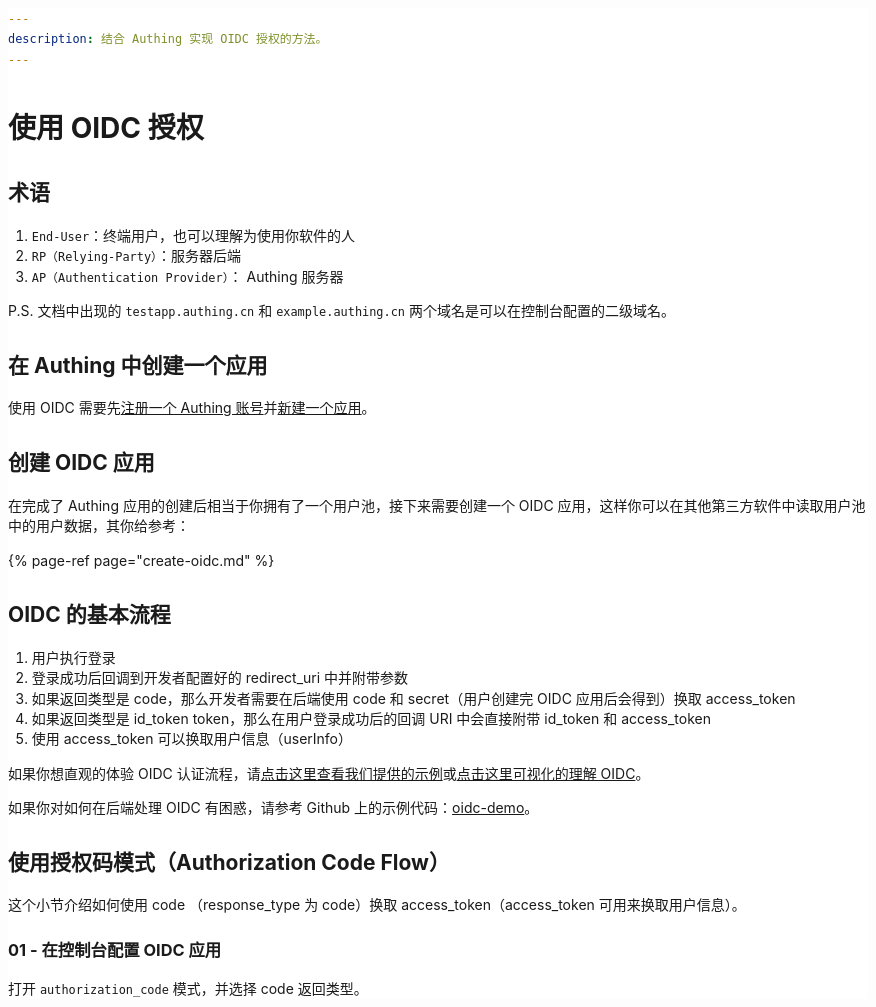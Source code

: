 ```yaml
---
description: 结合 Authing 实现 OIDC 授权的方法。
---
```


# 使用 OIDC 授权

## 术语

1. `End-User`：终端用户，也可以理解为使用你软件的人
2. `RP（Relying-Party）`：服务器后端
3. `AP（Authentication Provider）`： Authing 服务器

P.S. 文档中出现的 `testapp.authing.cn` 和 `example.authing.cn` 两个域名是可以在控制台配置的二级域名。

## 在 Authing 中创建一个应用

使用 OIDC 需要先[注册一个 Authing 账号](https://authing.cn/login)并[新建一个应用](create-oidc.md#chuang-jian-oidc-ying-yong)。

## 创建 OIDC 应用

在完成了 Authing 应用的创建后相当于你拥有了一个用户池，接下来需要创建一个 OIDC 应用，这样你可以在其他第三方软件中读取用户池中的用户数据，其你给参考：

{% page-ref page="create-oidc.md" %}

## OIDC 的基本流程

1. 用户执行登录
2. 登录成功后回调到开发者配置好的 redirect\_uri 中并附带参数
3. 如果返回类型是 code，那么开发者需要在后端使用 code 和 secret（用户创建完 OIDC 应用后会得到）换取 access\_token
4. 如果返回类型是 id\_token token，那么在用户登录成功后的回调 URI 中会直接附带 id\_token 和 access\_token
5. 使用 access\_token 可以换取用户信息（userInfo）

如果你想直观的体验 OIDC 认证流程，请[点击这里查看我们提供的示例](https://first-oidc-app.authing.cn)或[点击这里可视化的理解 OIDC](https://openidconnect.net/)。

如果你对如何在后端处理 OIDC 有困惑，请参考 Github 上的示例代码：[oidc-demo](https://github.com/Authing/oidc-demo)。

## 使用授权码模式（Authorization Code Flow）

这个小节介绍如何使用 code （response\_type 为 code）换取 access\_token（access\_token 可用来换取用户信息）。

### 01 - 在控制台配置 OIDC 应用

打开 `authorization_code` 模式，并选择 code 返回类型。
